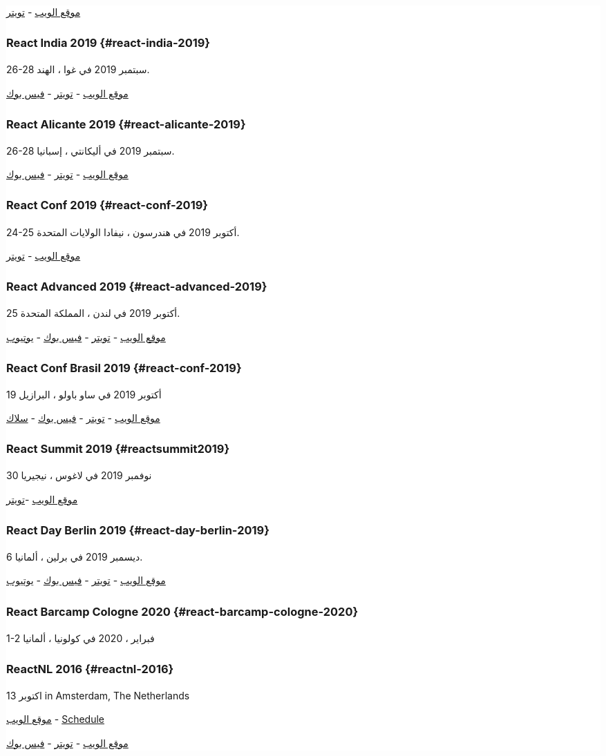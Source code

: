 [موقع الويب](https://www.reactboston.com/) - [تويتر](https://twitter.com/reactboston)

### React India 2019 {#react-india-2019}
26-28 سبتمبر 2019 في غوا ، الهند.

[موقع الويب](https://www.reactindia.io/) - [تويتر](https://twitter.com/react_india) - [فيس بوك](https://www.facebook.com/ReactJSIndia)

### React Alicante 2019 {#react-alicante-2019}
26-28 سبتمبر 2019 في أليكانتي ، إسبانيا.

[موقع الويب](http://reactalicante.es/) - [تويتر](https://twitter.com/reactalicante) - [فيس بوك](https://www.facebook.com/ReactAlicante)

### React Conf 2019 {#react-conf-2019}
24-25 أكتوبر 2019 في هندرسون ، نيفادا الولايات المتحدة.

[موقع الويب](https://conf.reactjs.org/) - [تويتر](https://twitter.com/reactjs)

### React Advanced 2019 {#react-advanced-2019}
25 أكتوبر 2019 في لندن ، المملكة المتحدة.

[موقع الويب](https://reactadvanced.com) - [تويتر](http://twitter.com/reactadvanced) - [فيس بوك](https://www.facebook.com/ReactAdvanced) - [يوتيوب](https://youtube.com/c/ReactConferences)

### React Conf Brasil 2019 {#react-conf-2019}
19 أكتوبر 2019 في ساو باولو ، البرازيل

[موقع الويب](https://reactconf.com.br/) - [تويتر](https://twitter.com/reactconfbr) - [فيس بوك](https://www.facebook.com/ReactAdvanced) - [سلاك](https://react.now.sh/)

### React Summit 2019 {#reactsummit2019}
30 نوفمبر 2019 في لاغوس ، نيجيريا

[موقع الويب](https://reactsummit2019.splashthat.com) -[تويتر](https://twitter.com/react_summit)

### React Day Berlin 2019 {#react-day-berlin-2019}
6 ديسمبر 2019 في برلين ، ألمانيا.

[موقع الويب](https://reactday.berlin) - [تويتر](https://twitter.com/reactdayberlin) - [فيس بوك](https://www.facebook.com/reactdayberlin/) - [يوتيوب](https://www.youtube.com/reactdayberlin)

### React Barcamp Cologne 2020 {#react-barcamp-cologne-2020}
1-2 فبراير ، 2020 في كولونيا ، ألمانيا
### ReactNL 2016 {#reactnl-2016}
اكتوبر 13 in Amsterdam, The Netherlands

[موقع الويب](http://reactnl.org/) - [Schedule](http://reactnl.org/#program)

[موقع الويب](https://react-barcamp.de/) - [تويتر](https://twitter.com/ReactBarcamp) - [فيس بوك](https://www.facebook.com/reactbarcamp)
